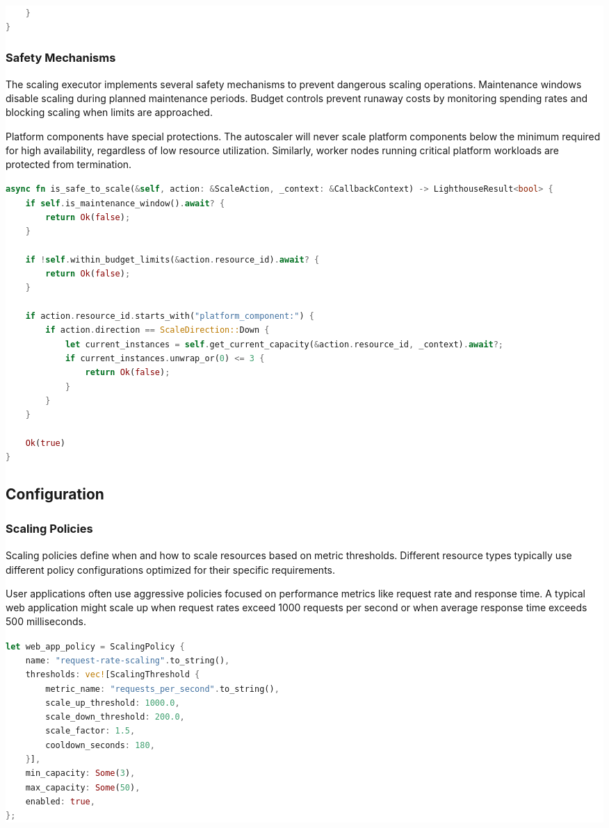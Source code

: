 ```rust
    }
}
```

### Safety Mechanisms

The scaling executor implements several safety mechanisms to prevent dangerous scaling operations. Maintenance windows disable scaling during planned maintenance periods. Budget controls prevent runaway costs by monitoring spending rates and blocking scaling when limits are approached.

Platform components have special protections. The autoscaler will never scale platform components below the minimum required for high availability, regardless of low resource utilization. Similarly, worker nodes running critical platform workloads are protected from termination.

```rust
async fn is_safe_to_scale(&self, action: &ScaleAction, _context: &CallbackContext) -> LighthouseResult<bool> {
    if self.is_maintenance_window().await? {
        return Ok(false);
    }
    
    if !self.within_budget_limits(&action.resource_id).await? {
        return Ok(false);
    }
    
    if action.resource_id.starts_with("platform_component:") {
        if action.direction == ScaleDirection::Down {
            let current_instances = self.get_current_capacity(&action.resource_id, _context).await?;
            if current_instances.unwrap_or(0) <= 3 {
                return Ok(false);
            }
        }
    }
    
    Ok(true)
}
```

## Configuration

### Scaling Policies

Scaling policies define when and how to scale resources based on metric thresholds. Different resource types typically use different policy configurations optimized for their specific requirements.

User applications often use aggressive policies focused on performance metrics like request rate and response time. A typical web application might scale up when request rates exceed 1000 requests per second or when average response time exceeds 500 milliseconds.

```rust
let web_app_policy = ScalingPolicy {
    name: "request-rate-scaling".to_string(),
    thresholds: vec![ScalingThreshold {
        metric_name: "requests_per_second".to_string(),
        scale_up_threshold: 1000.0,
        scale_down_threshold: 200.0,
        scale_factor: 1.5,
        cooldown_seconds: 180,
    }],
    min_capacity: Some(3),
    max_capacity: Some(50),
    enabled: true,
};
```
